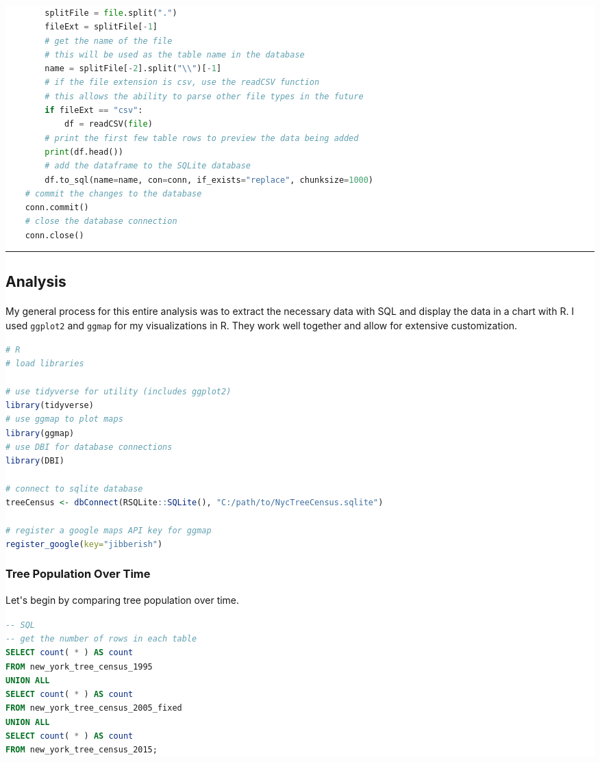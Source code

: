 ```python
        splitFile = file.split(".")
        fileExt = splitFile[-1]
        # get the name of the file
        # this will be used as the table name in the database
        name = splitFile[-2].split("\\")[-1]
        # if the file extension is csv, use the readCSV function
        # this allows the ability to parse other file types in the future
        if fileExt == "csv":
            df = readCSV(file)
        # print the first few table rows to preview the data being added
        print(df.head())
        # add the dataframe to the SQLite database
        df.to_sql(name=name, con=conn, if_exists="replace", chunksize=1000)
    # commit the changes to the database
    conn.commit()
    # close the database connection
    conn.close()

```

---

## Analysis

My general process for this entire analysis was to extract the necessary data with SQL and display the data in a chart with R. I used `ggplot2` and `ggmap` for my visualizations in R. They work well together and allow for extensive customization. 

```r
# R
# load libraries

# use tidyverse for utility (includes ggplot2)
library(tidyverse)
# use ggmap to plot maps
library(ggmap)
# use DBI for database connections
library(DBI)

# connect to sqlite database
treeCensus <- dbConnect(RSQLite::SQLite(), "C:/path/to/NycTreeCensus.sqlite")

# register a google maps API key for ggmap
register_google(key="jibberish")

```
### Tree Population Over Time

Let's begin by comparing tree population over time. 

```sql
-- SQL
-- get the number of rows in each table
SELECT count( * ) AS count
FROM new_york_tree_census_1995
UNION ALL
SELECT count( * ) AS count
FROM new_york_tree_census_2005_fixed
UNION ALL
SELECT count( * ) AS count
FROM new_york_tree_census_2015;
```
